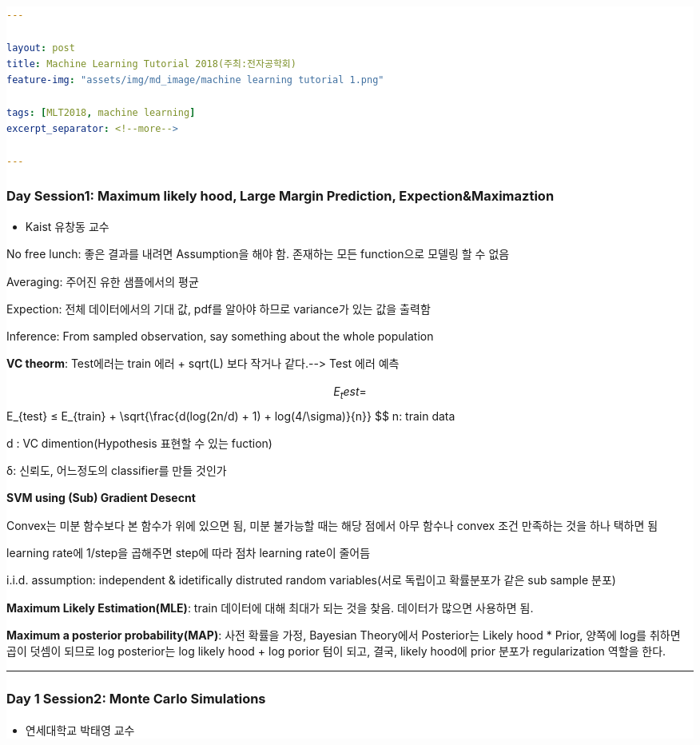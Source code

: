 ```yaml
---

layout: post
title: Machine Learning Tutorial 2018(주최:전자공학회)
feature-img: "assets/img/md_image/machine learning tutorial 1.png"

tags: [MLT2018, machine learning]
excerpt_separator: <!--more-->

---
```


### Day Session1: Maximum likely hood, Large Margin Prediction, Expection&Maximaztion 

- Kaist 유창동 교수

No free lunch: 좋은 결과를 내려면 Assumption을 해야 함. 존재하는 모든 function으로 모델링 할 수 없음

Averaging: 주어진 유한 샘플에서의 평균 

Expection: 전체 데이터에서의 기대 값, pdf를 알아야 하므로 variance가 있는 값을 출력함

Inference: From sampled observation, say something about the whole population

**VC theorm**: Test에러는 train 에러 + sqrt(L) 보다 작거나 같다.--> Test 에러 예측

$$ E_test = 
$$
E_{test} ≤ E_{train} + \sqrt{\frac{d(log(2n/d) + 1) + log(4/\sigma)}{n}}
$$
n: train data

d : VC dimention(Hypothesis 표현할 수 있는 fuction)

δ: 신뢰도, 어느정도의 classifier를 만들 것인가

**SVM using (Sub) Gradient Desecnt**

Convex는 미분 함수보다 본 함수가 위에 있으면 됨, 미분 불가능할 때는 해당 점에서 아무 함수나 convex 조건 만족하는 것을 하나 택하면 됨

learning rate에 1/step을 곱해주면 step에 따라 점차 learning rate이 줄어듬

i.i.d. assumption: independent & idetifically distruted random variables(서로 독립이고 확률분포가 같은 sub sample 분포)

**Maximum Likely Estimation(MLE)**: train 데이터에 대해 최대가 되는 것을 찾음. 데이터가 많으면  사용하면 됨.

**Maximum a posterior probability(MAP)**: 사전 확률을 가정, Bayesian Theory에서 Posterior는 Likely hood * Prior, 양쪽에 log를 취하면 곱이 덧셈이 되므로 log posterior는 log likely hood + log porior 텀이 되고, 결국, likely hood에 prior 분포가 regularization 역할을 한다.

---

### Day 1 Session2: Monte Carlo Simulations

- 연세대학교 박태영 교수
